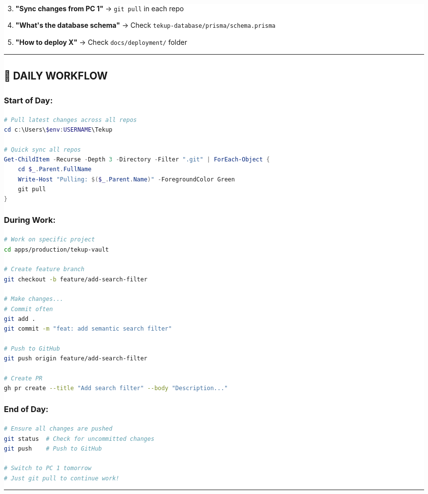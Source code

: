 3. **"Sync changes from PC 1"**
   → `git pull` in each repo

4. **"What's the database schema"**
   → Check `tekup-database/prisma/schema.prisma`

5. **"How to deploy X"**
   → Check `docs/deployment/` folder

---

## 🔄 **DAILY WORKFLOW**

### **Start of Day:**

```powershell
# Pull latest changes across all repos
cd c:\Users\$env:USERNAME\Tekup

# Quick sync all repos
Get-ChildItem -Recurse -Depth 3 -Directory -Filter ".git" | ForEach-Object {
    cd $_.Parent.FullName
    Write-Host "Pulling: $($_.Parent.Name)" -ForegroundColor Green
    git pull
}
```

### **During Work:**

```bash
# Work on specific project
cd apps/production/tekup-vault

# Create feature branch
git checkout -b feature/add-search-filter

# Make changes...
# Commit often
git add .
git commit -m "feat: add semantic search filter"

# Push to GitHub
git push origin feature/add-search-filter

# Create PR
gh pr create --title "Add search filter" --body "Description..."
```

### **End of Day:**

```bash
# Ensure all changes are pushed
git status  # Check for uncommitted changes
git push    # Push to GitHub

# Switch to PC 1 tomorrow
# Just git pull to continue work!
```

---